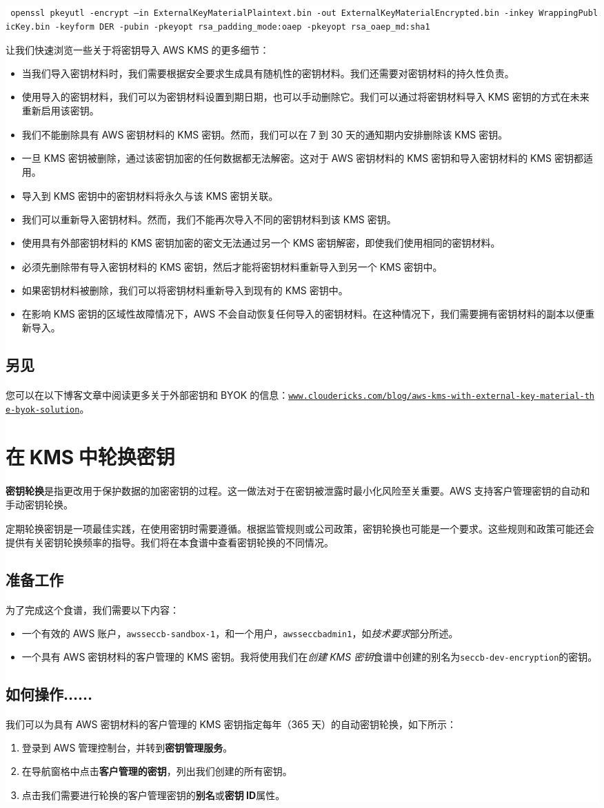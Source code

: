 ```
 openssl pkeyutl -encrypt –in ExternalKeyMaterialPlaintext.bin -out ExternalKeyMaterialEncrypted.bin -inkey WrappingPublicKey.bin -keyform DER -pubin -pkeyopt rsa_padding_mode:oaep -pkeyopt rsa_oaep_md:sha1
```

让我们快速浏览一些关于将密钥导入 AWS KMS 的更多细节：

+   当我们导入密钥材料时，我们需要根据安全要求生成具有随机性的密钥材料。我们还需要对密钥材料的持久性负责。

+   使用导入的密钥材料，我们可以为密钥材料设置到期日期，也可以手动删除它。我们可以通过将密钥材料导入 KMS 密钥的方式在未来重新启用该密钥。

+   我们不能删除具有 AWS 密钥材料的 KMS 密钥。然而，我们可以在 7 到 30 天的通知期内安排删除该 KMS 密钥。

+   一旦 KMS 密钥被删除，通过该密钥加密的任何数据都无法解密。这对于 AWS 密钥材料的 KMS 密钥和导入密钥材料的 KMS 密钥都适用。

+   导入到 KMS 密钥中的密钥材料将永久与该 KMS 密钥关联。

+   我们可以重新导入密钥材料。然而，我们不能再次导入不同的密钥材料到该 KMS 密钥。

+   使用具有外部密钥材料的 KMS 密钥加密的密文无法通过另一个 KMS 密钥解密，即使我们使用相同的密钥材料。

+   必须先删除带有导入密钥材料的 KMS 密钥，然后才能将密钥材料重新导入到另一个 KMS 密钥中。

+   如果密钥材料被删除，我们可以将密钥材料重新导入到现有的 KMS 密钥中。

+   在影响 KMS 密钥的区域性故障情况下，AWS 不会自动恢复任何导入的密钥材料。在这种情况下，我们需要拥有密钥材料的副本以便重新导入。

## 另见

您可以在以下博客文章中阅读更多关于外部密钥和 BYOK 的信息：[`www.cloudericks.com/blog/aws-kms-with-external-key-material-the-byok-solution`](https://www.cloudericks.com/blog/aws-kms-with-external-key-material-the-byok-solution)。

# 在 KMS 中轮换密钥

**密钥轮换**是指更改用于保护数据的加密密钥的过程。这一做法对于在密钥被泄露时最小化风险至关重要。AWS 支持客户管理密钥的自动和手动密钥轮换。

定期轮换密钥是一项最佳实践，在使用密钥时需要遵循。根据监管规则或公司政策，密钥轮换也可能是一个要求。这些规则和政策可能还会提供有关密钥轮换频率的指导。我们将在本食谱中查看密钥轮换的不同情况。

## 准备工作

为了完成这个食谱，我们需要以下内容：

+   一个有效的 AWS 账户，`awsseccb-sandbox-1`，和一个用户，`awsseccbadmin1`，如*技术要求*部分所述。

+   一个具有 AWS 密钥材料的客户管理的 KMS 密钥。我将使用我们在*创建 KMS 密钥*食谱中创建的别名为`seccb-dev-encryption`的密钥。

## 如何操作……

我们可以为具有 AWS 密钥材料的客户管理的 KMS 密钥指定每年（365 天）的自动密钥轮换，如下所示：

1.  登录到 AWS 管理控制台，并转到**密钥管理服务**。

1.  在导航窗格中点击**客户管理的密钥**，列出我们创建的所有密钥。

1.  点击我们需要进行轮换的客户管理密钥的**别名**或**密钥 ID**属性。
